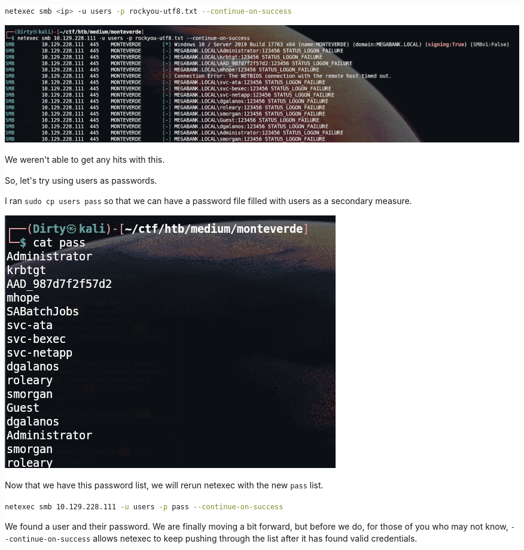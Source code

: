 ```bash
netexec smb <ip> -u users -p rockyou-utf8.txt --continue-on-success
```
![](/assets/images/htb/monteverde/6.png)

We weren't able to get any hits with this.  

So, let's try using users as passwords.

I ran `sudo cp users pass` so that we can have a password file filled with users as a secondary measure.

![](/assets/images/htb/monteverde/5.png)

Now that we have this password list, we will rerun netexec with the new `pass` list.

```bash
netexec smb 10.129.228.111 -u users -p pass --continue-on-success 
```
We found a user and their password. We are finally moving a bit forward, but before we do, for those of you who may not know, `--continue-on-success` allows netexec to keep pushing through the list after it has found valid credentials. 
 